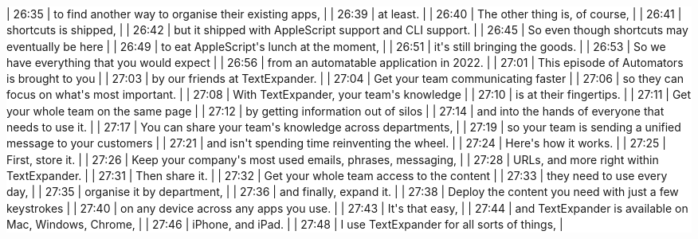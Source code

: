 | 26:35      | to find another way to organise their existing apps,              |
| 26:39      | at least.                                                         |
| 26:40      | The other thing is, of course,                                    |
| 26:41      | shortcuts is shipped,                                             |
| 26:42      | but it shipped with AppleScript support and CLI support.          |
| 26:45      | So even though shortcuts may eventually be here                   |
| 26:49      | to eat AppleScript's lunch at the moment,                         |
| 26:51      | it's still bringing the goods.                                    |
| 26:53      | So we have everything that you would expect                       |
| 26:56      | from an automatable application in 2022.                          |
| 27:01      | This episode of Automators is brought to you                      |
| 27:03      | by our friends at TextExpander.                                   |
| 27:04      | Get your team communicating faster                                |
| 27:06      | so they can focus on what's most important.                       |
| 27:08      | With TextExpander, your team's knowledge                          |
| 27:10      | is at their fingertips.                                           |
| 27:11      | Get your whole team on the same page                              |
| 27:12      | by getting information out of silos                               |
| 27:14      | and into the hands of everyone that needs to use it.              |
| 27:17      | You can share your team's knowledge across departments,           |
| 27:19      | so your team is sending a unified message to your customers       |
| 27:21      | and isn't spending time reinventing the wheel.                    |
| 27:24      | Here's how it works.                                              |
| 27:25      | First, store it.                                                  |
| 27:26      | Keep your company's most used emails, phrases, messaging,         |
| 27:28      | URLs, and more right within TextExpander.                         |
| 27:31      | Then share it.                                                    |
| 27:32      | Get your whole team access to the content                         |
| 27:33      | they need to use every day,                                       |
| 27:35      | organise it by department,                                        |
| 27:36      | and finally, expand it.                                           |
| 27:38      | Deploy the content you need with just a few keystrokes            |
| 27:40      | on any device across any apps you use.                            |
| 27:43      | It's that easy,                                                   |
| 27:44      | and TextExpander is available on Mac, Windows, Chrome,            |
| 27:46      | iPhone, and iPad.                                                 |
| 27:48      | I use TextExpander for all sorts of things,                       |